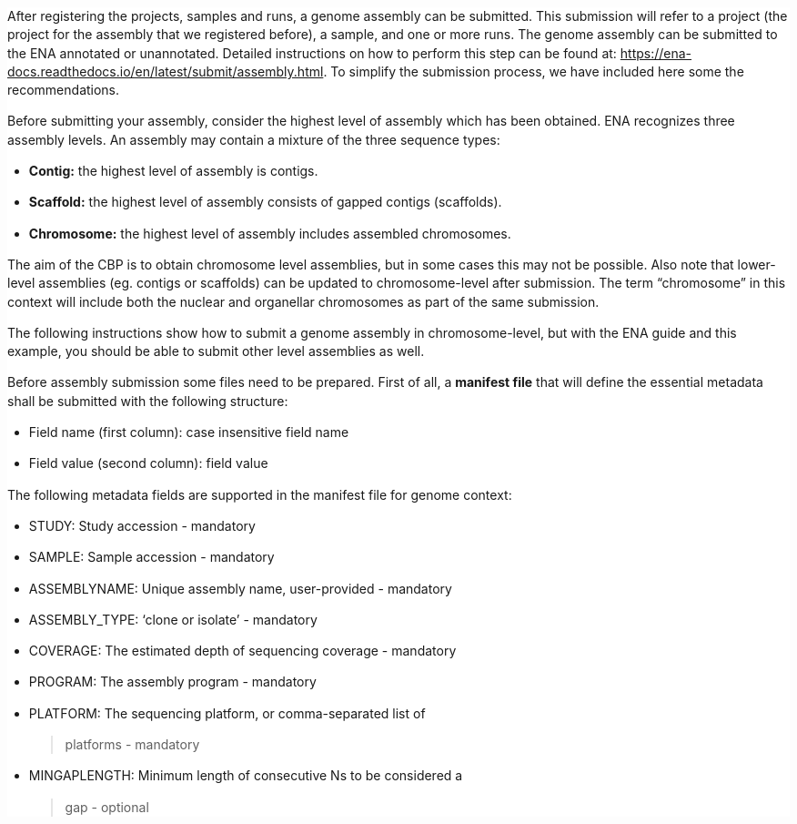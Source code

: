 After registering the projects, samples and runs, a genome assembly can
be submitted. This submission will refer to a project (the project for
the assembly that we registered before), a sample, and one or more runs.
The genome assembly can be submitted to the ENA annotated or
unannotated. Detailed instructions on how to perform this step can be
found at:
<https://ena-docs.readthedocs.io/en/latest/submit/assembly.html>. To
simplify the submission process, we have included here some the
recommendations.

Before submitting your assembly, consider the highest level of assembly
which has been obtained. ENA recognizes three assembly levels. An
assembly may contain a mixture of the three sequence types:

-   **Contig:** the highest level of assembly is contigs.

-   **Scaffold:** the highest level of assembly consists of gapped
    contigs (scaffolds).

-   **Chromosome:** the highest level of assembly includes assembled
    chromosomes.

The aim of the CBP is to obtain chromosome level assemblies, but in some
cases this may not be possible. Also note that lower-level assemblies
(eg. contigs or scaffolds) can be updated to chromosome-level after
submission. The term “chromosome” in this context will include both the
nuclear and organellar chromosomes as part of the same submission.

The following instructions show how to submit a genome assembly in
chromosome-level, but with the ENA guide and this example, you should be
able to submit other level assemblies as well.

Before assembly submission some files need to be prepared. First of all,
a **manifest file** that will define the essential metadata shall be
submitted with the following structure:

-   Field name (first column): case insensitive field name

-   Field value (second column): field value

The following metadata fields are supported in the manifest file for
genome context:

-   STUDY: Study accession - mandatory

-   SAMPLE: Sample accession - mandatory

-   ASSEMBLYNAME: Unique assembly name, user-provided - mandatory

-   ASSEMBLY_TYPE: ‘clone or isolate’ - mandatory

-   COVERAGE: The estimated depth of sequencing coverage - mandatory

-   PROGRAM: The assembly program - mandatory

-   PLATFORM: The sequencing platform, or comma-separated list of
    > platforms - mandatory

-   MINGAPLENGTH: Minimum length of consecutive Ns to be considered a
    > gap - optional

